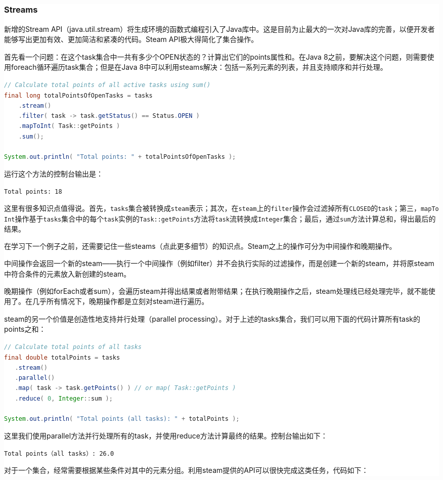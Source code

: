 ### Streams

新增的Stream API（java.util.stream）将生成环境的函数式编程引入了Java库中。这是目前为止最大的一次对Java库的完善，以便开发者能够写出更加有效、更加简洁和紧凑的代码。Steam API极大得简化了集合操作。

首先看一个问题：在这个task集合中一共有多少个OPEN状态的？计算出它们的points属性和。在Java 8之前，要解决这个问题，则需要使用foreach循环遍历task集合；但是在Java 8中可以利用steams解决：包括一系列元素的列表，并且支持顺序和并行处理。


```java
// Calculate total points of all active tasks using sum()
final long totalPointsOfOpenTasks = tasks
    .stream()
    .filter( task -> task.getStatus() == Status.OPEN )
    .mapToInt( Task::getPoints )
    .sum();

System.out.println( "Total points: " + totalPointsOfOpenTasks );
```

运行这个方法的控制台输出是：


```
Total points: 18
```

这里有很多知识点值得说。首先，`tasks`集合被转换成`steam`表示；其次，在`steam`上的`filter`操作会过滤掉所有`CLOSED`的`task`；第三，`mapToInt`操作基于`tasks`集合中的每个`task`实例的`Task::getPoints`方法将`task`流转换成`Integer`集合；最后，通过`sum`方法计算总和，得出最后的结果。

在学习下一个例子之前，还需要记住一些steams（点此更多细节）的知识点。Steam之上的操作可分为中间操作和晚期操作。

中间操作会返回一个新的steam——执行一个中间操作（例如filter）并不会执行实际的过滤操作，而是创建一个新的steam，并将原steam中符合条件的元素放入新创建的steam。

晚期操作（例如forEach或者sum），会遍历steam并得出结果或者附带结果；在执行晚期操作之后，steam处理线已经处理完毕，就不能使用了。在几乎所有情况下，晚期操作都是立刻对steam进行遍历。

steam的另一个价值是创造性地支持并行处理（parallel processing）。对于上述的tasks集合，我们可以用下面的代码计算所有task的points之和：


```java
// Calculate total points of all tasks
final double totalPoints = tasks
   .stream()
   .parallel()
   .map( task -> task.getPoints() ) // or map( Task::getPoints ) 
   .reduce( 0, Integer::sum );

System.out.println( "Total points (all tasks): " + totalPoints );
```

这里我们使用parallel方法并行处理所有的task，并使用reduce方法计算最终的结果。控制台输出如下：


```
Total points（all tasks）: 26.0
```

对于一个集合，经常需要根据某些条件对其中的元素分组。利用steam提供的API可以很快完成这类任务，代码如下：

